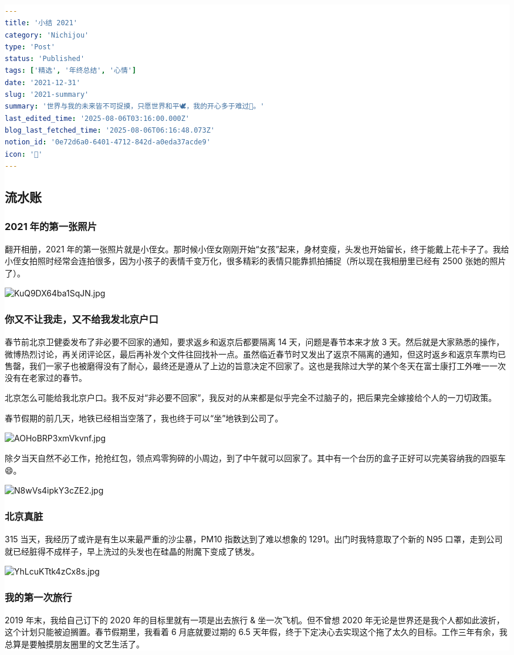 ```yaml
---
title: '小结 2021'
category: 'Nichijou'
type: 'Post'
status: 'Published'
tags: ['精选', '年终总结', '心情']
date: '2021-12-31'
slug: '2021-summary'
summary: '世界与我的未来皆不可捉摸，只愿世界和平🕊️，我的开心多于难过🤘。'
last_edited_time: '2025-08-06T03:16:00.000Z'
blog_last_fetched_time: '2025-08-06T06:16:48.073Z'
notion_id: '0e72d6a0-6401-4712-842d-a0eda37acde9'
icon: '🏅'
---
```


## 流水账

### 2021 年的第一张照片

翻开相册，2021 年的第一张照片就是小侄女。那时候小侄女刚刚开始“女孩”起来，身材变瘦，头发也开始留长，终于能戴上花卡子了。我给小侄女拍照时经常会连拍很多，因为小孩子的表情千变万化，很多精彩的表情只能靠抓拍捕捉（所以现在我相册里已经有 2500 张她的照片了）。

![KuQ9DX64ba1SqJN.jpg](https://cdn.sa.net/2024/03/16/KuQ9DX64ba1SqJN.jpg)

### 你又不让我走，又不给我发北京户口

春节前北京卫健委发布了非必要不回家的通知，要求返乡和返京后都要隔离 14 天，问题是春节本来才放 3 天。然后就是大家熟悉的操作，微博热烈讨论，再关闭评论区，最后再补发个文件往回找补一点。虽然临近春节时又发出了返京不隔离的通知，但这时返乡和返京车票均已售罄，我们一家子也被磨得没有了耐心，最终还是遵从了上边的旨意决定不回家了。这也是我除过大学的某个冬天在富士康打工外唯一一次没有在老家过的春节。

北京怎么可能给我北京户口。我不反对“非必要不回家”，我反对的从来都是似乎完全不过脑子的，把后果完全嫁接给个人的一刀切政策。

春节假期的前几天，地铁已经相当空落了，我也终于可以“坐”地铁到公司了。

![AOHoBRP3xmVkvnf.jpg](https://cdn.sa.net/2024/03/16/AOHoBRP3xmVkvnf.jpg)

除夕当天自然不必工作，抢抢红包，领点鸡零狗碎的小周边，到了中午就可以回家了。其中有一个台历的盒子正好可以完美容纳我的四驱车😄。

![N8wVs4ipkY3cZE2.jpg](https://cdn.sa.net/2024/03/16/N8wVs4ipkY3cZE2.jpg)

### 北京真脏

315 当天，我经历了或许是有生以来最严重的沙尘暴，PM10 指数达到了难以想象的 1291。出门时我特意取了个新的 N95 口罩，走到公司就已经脏得不成样子，早上洗过的头发也在硅晶的附魔下变成了锈发。

![YhLcuKTtk4zCx8s.jpg](https://cdn.sa.net/2024/03/16/YhLcuKTtk4zCx8s.jpg)

### 我的第一次旅行

2019 年末，我给自己订下的 2020 年的目标里就有一项是出去旅行 & 坐一次飞机。但不曾想 2020 年无论是世界还是我个人都如此波折，这个计划只能被迫搁置。春节假期里，我看着 6 月底就要过期的 6.5 天年假，终于下定决心去实现这个拖了太久的目标。工作三年有余，我总算是要触摸朋友圈里的文艺生活了。

